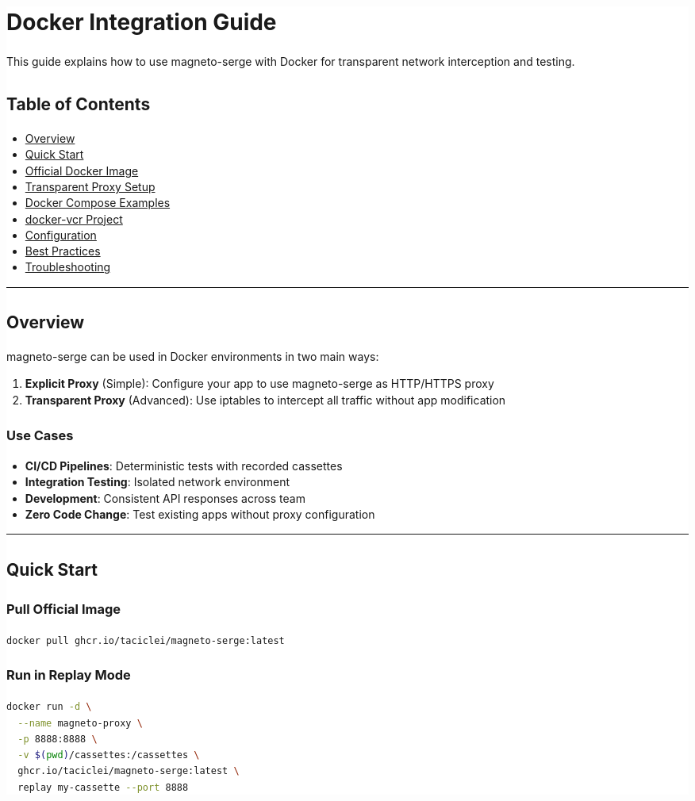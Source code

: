 # Docker Integration Guide

This guide explains how to use magneto-serge with Docker for transparent network interception and testing.

## Table of Contents

- [Overview](#overview)
- [Quick Start](#quick-start)
- [Official Docker Image](#official-docker-image)
- [Transparent Proxy Setup](#transparent-proxy-setup)
- [Docker Compose Examples](#docker-compose-examples)
- [docker-vcr Project](#docker-vcr-project)
- [Configuration](#configuration)
- [Best Practices](#best-practices)
- [Troubleshooting](#troubleshooting)

---

## Overview

magneto-serge can be used in Docker environments in two main ways:

1. **Explicit Proxy** (Simple): Configure your app to use magneto-serge as HTTP/HTTPS proxy
2. **Transparent Proxy** (Advanced): Use iptables to intercept all traffic without app modification

### Use Cases

- **CI/CD Pipelines**: Deterministic tests with recorded cassettes
- **Integration Testing**: Isolated network environment
- **Development**: Consistent API responses across team
- **Zero Code Change**: Test existing apps without proxy configuration

---

## Quick Start

### Pull Official Image

```bash
docker pull ghcr.io/taciclei/magneto-serge:latest
```

### Run in Replay Mode

```bash
docker run -d \
  --name magneto-proxy \
  -p 8888:8888 \
  -v $(pwd)/cassettes:/cassettes \
  ghcr.io/taciclei/magneto-serge:latest \
  replay my-cassette --port 8888
```
